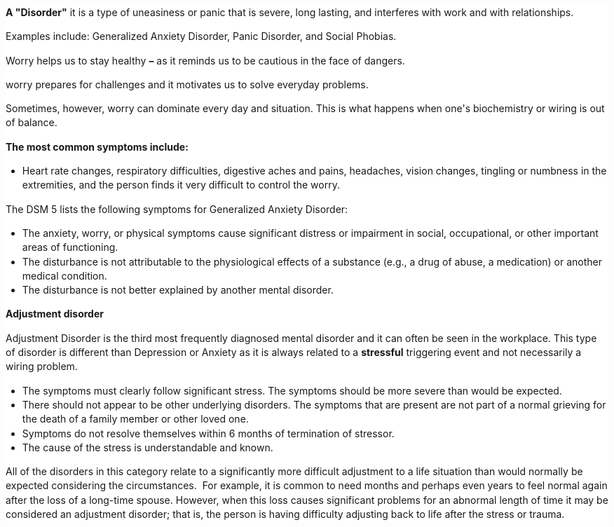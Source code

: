 **A "Disorder"** it is a type of uneasiness or panic that is severe,
long lasting, and interferes with work and with relationships.

Examples include: Generalized Anxiety Disorder, Panic Disorder, and
Social Phobias.

Worry helps us to stay healthy **–** as it reminds us to be cautious in
the face of dangers.

worry prepares for challenges and it motivates us to solve everyday
problems.

Sometimes, however, worry can dominate every day and situation. This is
what happens when one's biochemistry or wiring is out of balance.

**The most common symptoms include:**

- Heart rate changes, respiratory difficulties, digestive aches and
  pains, headaches, vision changes, tingling or numbness in the
  extremities, and the person finds it very difficult to control the
  worry.

The DSM 5 lists the following symptoms for Generalized Anxiety Disorder:

- The anxiety, worry, or physical symptoms cause significant distress or
  impairment in social, occupational, or other important areas of
  functioning.
- The disturbance is not attributable to the physiological effects of a
  substance (e.g., a drug of abuse, a medication) or another medical
  condition.
- The disturbance is not better explained by another mental disorder.

**Adjustment disorder**

Adjustment Disorder is the third most frequently diagnosed mental
disorder and it can often be seen in the workplace. This type of
disorder is different than Depression or Anxiety as it is always related
to a **stressful** triggering event and not necessarily a wiring
problem.

- The symptoms must clearly follow significant stress. The symptoms
  should be more severe than would be expected.
- There should not appear to be other underlying disorders. The symptoms
  that are present are not part of a normal grieving for the death of a
  family member or other loved one.
- Symptoms do not resolve themselves within 6 months of termination of
  stressor.
- The cause of the stress is understandable and known.

All of the disorders in this category relate to a significantly more
difficult adjustment to a life situation than would normally be expected
considering the circumstances.  For example, it is common to need months
and perhaps even years to feel normal again after the loss of a
long-time spouse. However, when this loss causes significant problems
for an abnormal length of time it may be considered an adjustment
disorder; that is, the person is having difficulty adjusting back to
life after the stress or trauma.
